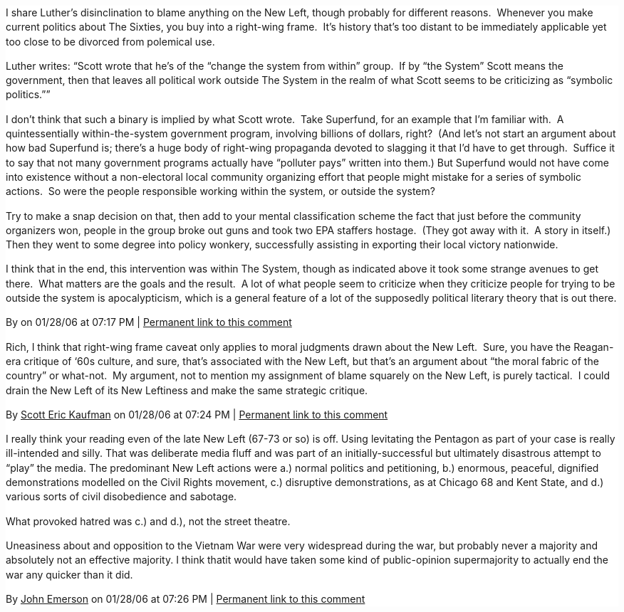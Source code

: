 I share Luther’s disinclination to blame anything on the New Left, though probably for different reasons.  Whenever you make current politics about The Sixties, you buy into a right-wing frame.  It’s history that’s too distant to be immediately applicable yet too close to be divorced from polemical use.

Luther writes: “Scott wrote that he’s of the “change the system from within” group.  If by “the System” Scott means the government, then that leaves all political work outside The System in the realm of what Scott seems to be criticizing as “symbolic politics.””

I don’t think that such a binary is implied by what Scott wrote.  Take Superfund, for an example that I’m familiar with.  A quintessentially within-the-system government program, involving billions of dollars, right?  (And let’s not start an argument about how bad Superfund is; there’s a huge body of right-wing propaganda devoted to slagging it that I’d have to get through.  Suffice it to say that not many government programs actually have “polluter pays” written into them.)  But Superfund would not have come into existence without a non-electoral local community organizing effort that people might mistake for a series of symbolic actions.  So were the people responsible working within the system, or outside the system?

Try to make a snap decision on that, then add to your mental classification scheme the fact that just before the community organizers won, people in the group broke out guns and took two EPA staffers hostage.  (They got away with it.  A story in itself.)  Then they went to some degree into policy wonkery, successfully assisting in exporting their local victory nationwide.  

I think that in the end, this intervention was within The System, though as indicated above it took some strange avenues to get there.  What matters are the goals and the result.  A lot of what people seem to criticize when they criticize people for trying to be outside the system is apocalypticism, which is a general feature of a lot of the supposedly political literary theory that is out there.

By  on 01/28/06 at 07:17 PM | [Permanent link to this comment](http://www.thevalve.org/go/valve/article/mo/#6981)
[]()

Rich, I think that right-wing frame caveat only applies to moral judgments drawn about the New Left.  Sure, you have the Reagan-era critique of ‘60s culture, and sure, that’s associated with the New Left, but that’s an argument about “the moral fabric of the country” or what-not.  My argument, not to mention my assignment of blame squarely on the New Left, is purely tactical.  I could drain the New Left of its New Leftiness and make the same strategic critique.

By [Scott Eric Kaufman](http://acephalous.typepad.com) on 01/28/06 at 07:24 PM | [Permanent link to this comment](http://www.thevalve.org/go/valve/article/mo/#6982)
[]()

I really think your reading even of the late New Left (67-73 or so) is off. Using levitating the Pentagon as part of your case is really ill-intended and silly. That was deliberate media fluff and was part of an initially-successful but ultimately disastrous attempt to “play” the media. The predominant New Left actions were a.) normal politics and petitioning, b.) enormous, peaceful, dignified demonstrations modelled on the Civil Rights movement, c.) disruptive demonstrations, as at Chicago 68 and Kent State, and d.) various sorts of civil disobedience and sabotage.

What provoked hatred was c.) and d.), not the street theatre.

Uneasiness about and opposition to the Vietnam War were very widespread during the war, but probably never a majority and absolutely not an effective majority. I think thatit would have taken some kind of  public-opinion supermajority to actually end the war any quicker than it did.

By [John Emerson](http://idiocentrism.com) on 01/28/06 at 07:26 PM | [Permanent link to this comment](http://www.thevalve.org/go/valve/article/mo/#6983)
[]()
